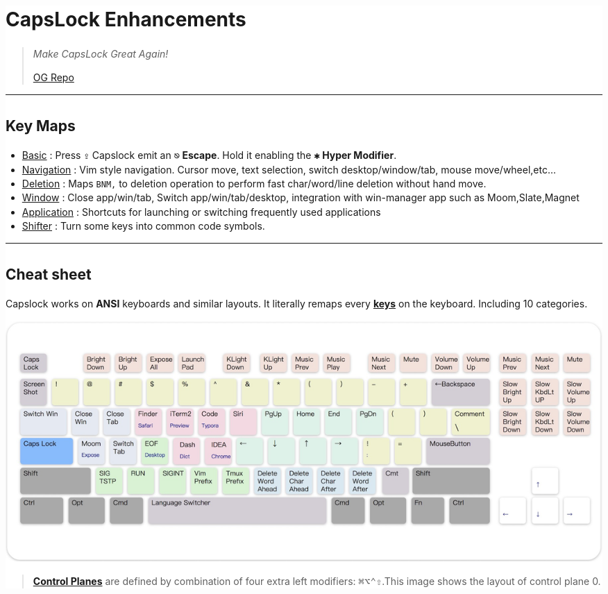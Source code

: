 # CapsLock Enhancements

> *Make CapsLock Great Again!*
>
> [OG Repo](https://github.com/Vonng/Capslock/tree/master)

------------------------

## Key Maps

- [Basic](#Basic)                 :  Press <kbd>⇪</kbd> Capslock  emit an  **<kbd>⎋</kbd> Escape**. Hold it enabling the **<kbd>✱</kbd> Hyper Modifier**.
- [Navigation](#Navigation)       :  Vim style navigation. Cursor move, text selection, switch desktop/window/tab, mouse move/wheel,etc...
- [Deletion](#Deletion)           :  Maps `BNM,` to deletion operation to perform fast char/word/line deletion without hand move.
- [Window](#window-control)       :  Close app/win/tab, Switch app/win/tab/desktop, integration with win-manager app such as Moom,Slate,Magnet
- [Application](#app-shortcuts)   :  Shortcuts for launching or switching frequently used applications
- [Shifter](#Shifter)             :  Turn some keys into common code symbols.

------------------------

## Cheat sheet

Capslock works on **ANSI** keyboards and similar layouts. It literally remaps every [**keys**](#Symbols) on the keyboard. Including 10 categories.

![keyboard](./keyboard.jpg)

> **[Control Planes](#Control-Planes)** are defined by combination of four extra left modifiers: <kbd>⌘</kbd><kbd>⌥</kbd><kbd>⌃</kbd><kbd>⇧</kbd>.This image shows the layout of control plane 0.
